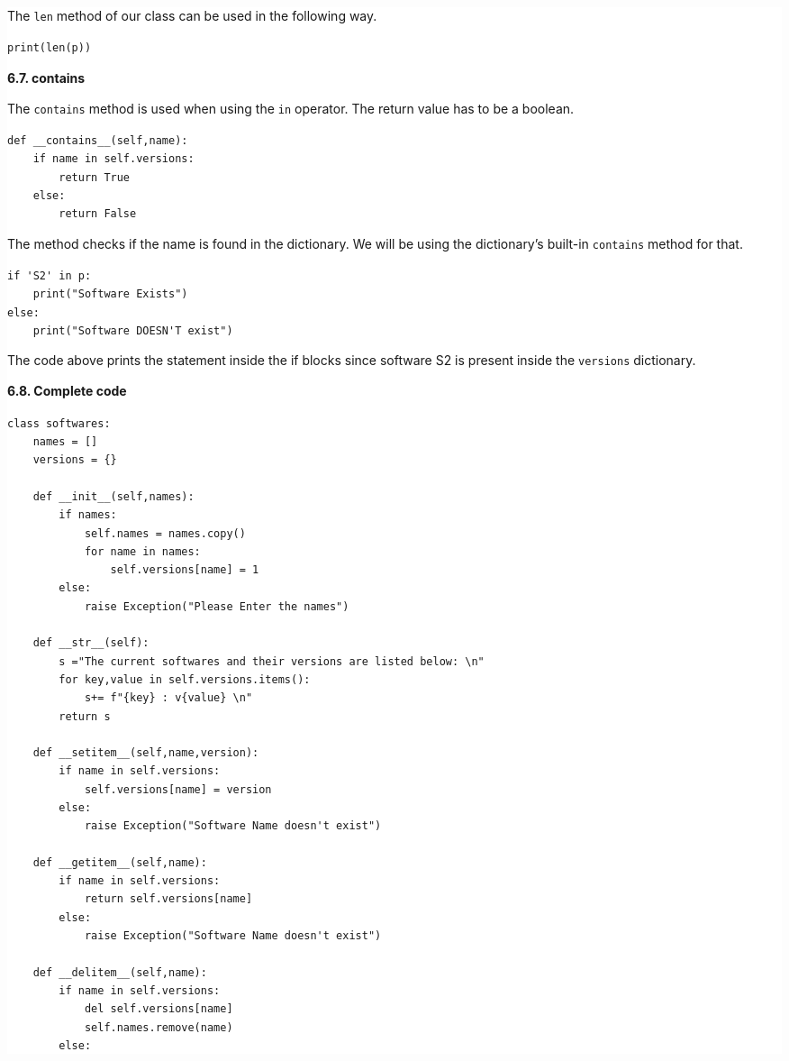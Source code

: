 The `len` method of our class can be used in the following way.

```text
print(len(p))
```

**6.7. contains**

The `contains` method is used when using the `in` operator. The return value has to be a boolean.

```text
def __contains__(self,name):
    if name in self.versions:
        return True
    else:
        return False
```

The method checks if the name is found in the dictionary. We will be using the dictionary’s built-in `contains` method for that.

```text
if 'S2' in p:
    print("Software Exists")
else:
    print("Software DOESN'T exist")
```

The code above prints the statement inside the if blocks since software S2 is present inside the `versions` dictionary.

**6.8. Complete code**

```text
class softwares:
    names = []
    versions = {}

    def __init__(self,names):
        if names:
            self.names = names.copy()
            for name in names:
                self.versions[name] = 1
        else:
            raise Exception("Please Enter the names")

    def __str__(self):
        s ="The current softwares and their versions are listed below: \n"
        for key,value in self.versions.items():
            s+= f"{key} : v{value} \n"
        return s

    def __setitem__(self,name,version):
        if name in self.versions:
            self.versions[name] = version
        else:
            raise Exception("Software Name doesn't exist")

    def __getitem__(self,name):
        if name in self.versions:
            return self.versions[name]
        else:
            raise Exception("Software Name doesn't exist")

    def __delitem__(self,name):
        if name in self.versions:
            del self.versions[name]
            self.names.remove(name)
        else:
```